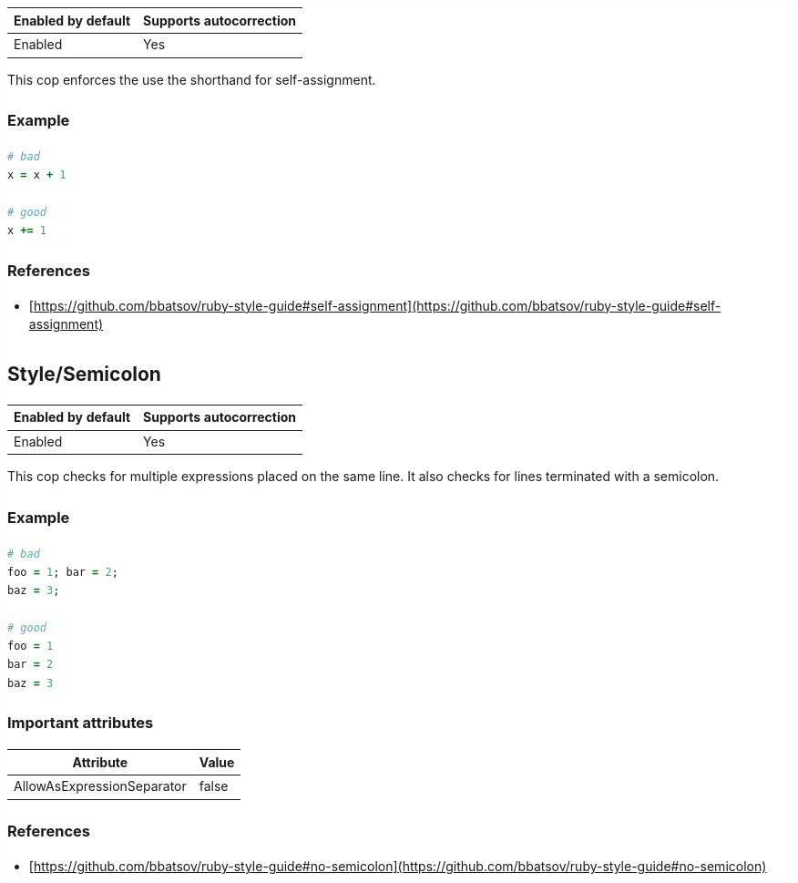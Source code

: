 Enabled by default | Supports autocorrection
--- | ---
Enabled | Yes

This cop enforces the use the shorthand for self-assignment.

### Example

```ruby
# bad
x = x + 1

# good
x += 1
```

### References

* [https://github.com/bbatsov/ruby-style-guide#self-assignment](https://github.com/bbatsov/ruby-style-guide#self-assignment)

## Style/Semicolon

Enabled by default | Supports autocorrection
--- | ---
Enabled | Yes

This cop checks for multiple expressions placed on the same line.
It also checks for lines terminated with a semicolon.

### Example

```ruby
# bad
foo = 1; bar = 2;
baz = 3;

# good
foo = 1
bar = 2
baz = 3
```

### Important attributes

Attribute | Value
--- | ---
AllowAsExpressionSeparator | false

### References

* [https://github.com/bbatsov/ruby-style-guide#no-semicolon](https://github.com/bbatsov/ruby-style-guide#no-semicolon)
